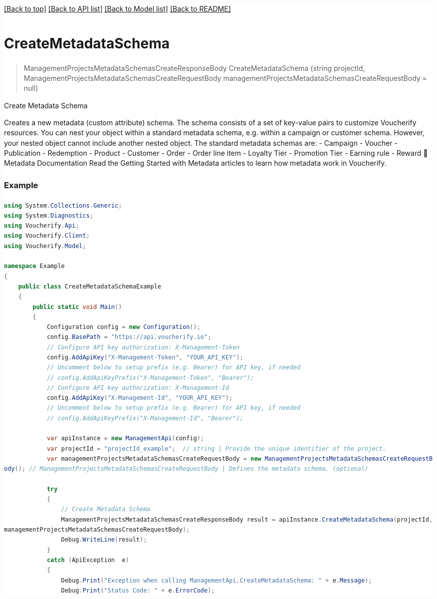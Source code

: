 [[Back to top]](#) [[Back to API list]](../README.md#documentation-for-api-endpoints) [[Back to Model list]](../README.md#documentation-for-models) [[Back to README]](../README.md)

<a id="createmetadataschema"></a>
# **CreateMetadataSchema**
> ManagementProjectsMetadataSchemasCreateResponseBody CreateMetadataSchema (string projectId, ManagementProjectsMetadataSchemasCreateRequestBody managementProjectsMetadataSchemasCreateRequestBody = null)

Create Metadata Schema

Creates a new metadata (custom attribute) schema. The schema consists of a set of key-value pairs to customize Voucherify resources.  You can nest your object within a standard metadata schema, e.g. within a campaign or customer schema. However, your nested object cannot include another nested object. The standard metadata schemas are: - Campaign - Voucher - Publication - Redemption - Product - Customer - Order - Order line item - Loyalty Tier - Promotion Tier - Earning rule - Reward  📘 Metadata Documentation  Read the Getting Started with Metadata articles to learn how metadata work in Voucherify.

### Example
```csharp
using System.Collections.Generic;
using System.Diagnostics;
using Voucherify.Api;
using Voucherify.Client;
using Voucherify.Model;

namespace Example
{
    public class CreateMetadataSchemaExample
    {
        public static void Main()
        {
            Configuration config = new Configuration();
            config.BasePath = "https://api.voucherify.io";
            // Configure API key authorization: X-Management-Token
            config.AddApiKey("X-Management-Token", "YOUR_API_KEY");
            // Uncomment below to setup prefix (e.g. Bearer) for API key, if needed
            // config.AddApiKeyPrefix("X-Management-Token", "Bearer");
            // Configure API key authorization: X-Management-Id
            config.AddApiKey("X-Management-Id", "YOUR_API_KEY");
            // Uncomment below to setup prefix (e.g. Bearer) for API key, if needed
            // config.AddApiKeyPrefix("X-Management-Id", "Bearer");

            var apiInstance = new ManagementApi(config);
            var projectId = "projectId_example";  // string | Provide the unique identifier of the project.
            var managementProjectsMetadataSchemasCreateRequestBody = new ManagementProjectsMetadataSchemasCreateRequestBody(); // ManagementProjectsMetadataSchemasCreateRequestBody | Defines the metadata schema. (optional) 

            try
            {
                // Create Metadata Schema
                ManagementProjectsMetadataSchemasCreateResponseBody result = apiInstance.CreateMetadataSchema(projectId, managementProjectsMetadataSchemasCreateRequestBody);
                Debug.WriteLine(result);
            }
            catch (ApiException  e)
            {
                Debug.Print("Exception when calling ManagementApi.CreateMetadataSchema: " + e.Message);
                Debug.Print("Status Code: " + e.ErrorCode);
```